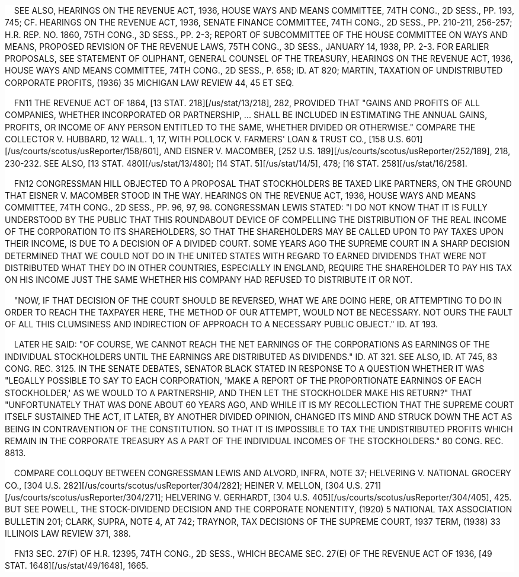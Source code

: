     SEE ALSO, HEARINGS ON THE REVENUE ACT, 1936, HOUSE WAYS AND MEANS COMMITTEE, 74TH CONG., 2D SESS., PP. 193, 745; CF. HEARINGS ON THE REVENUE ACT, 1936, SENATE FINANCE COMMITTEE, 74TH CONG., 2D SESS., PP. 210-211, 256-257; H.R. REP. NO. 1860, 75TH CONG., 3D SESS., PP. 2-3; REPORT OF SUBCOMMITTEE OF THE HOUSE COMMITTEE ON WAYS AND MEANS, PROPOSED REVISION OF THE REVENUE LAWS, 75TH CONG., 3D SESS., JANUARY 14, 1938, PP. 2-3.  FOR EARLIER PROPOSALS, SEE STATEMENT OF OLIPHANT, GENERAL COUNSEL OF THE TREASURY, HEARINGS ON THE REVENUE ACT, 1936, HOUSE WAYS AND MEANS COMMITTEE, 74TH CONG., 2D SESS., P. 658; ID. AT 820; MARTIN, TAXATION OF UNDISTRIBUTED CORPORATE PROFITS, (1936) 35 MICHIGAN LAW REVIEW 44, 45 ET SEQ.

    FN11  THE REVENUE ACT OF 1864, [13 STAT. 218][/us/stat/13/218], 282, PROVIDED THAT "GAINS AND PROFITS OF ALL COMPANIES, WHETHER INCORPORATED OR PARTNERSHIP,  ...  SHALL BE INCLUDED IN ESTIMATING THE ANNUAL GAINS, PROFITS, OR INCOME OF ANY PERSON ENTITLED TO THE SAME, WHETHER DIVIDED OR OTHERWISE."  COMPARE THE COLLECTOR V. HUBBARD, 12 WALL.  1, 17, WITH POLLOCK V. FARMERS' LOAN & TRUST CO., [158 U.S. 601][/us/courts/scotus/usReporter/158/601], AND EISNER V. MACOMBER, [252 U.S. 189][/us/courts/scotus/usReporter/252/189], 218, 230-232.  SEE ALSO, [13 STAT. 480][/us/stat/13/480]; [14 STAT. 5][/us/stat/14/5], 478; [16 STAT. 258][/us/stat/16/258].

    FN12  CONGRESSMAN HILL OBJECTED TO A PROPOSAL THAT STOCKHOLDERS BE TAXED LIKE PARTNERS, ON THE GROUND THAT EISNER V. MACOMBER STOOD IN THE WAY.  HEARINGS ON THE REVENUE ACT, 1936, HOUSE WAYS AND MEANS COMMITTEE, 74TH CONG., 2D SESS., PP. 96, 97, 98.  CONGRESSMAN LEWIS STATED:  "I DO NOT KNOW THAT IT IS FULLY UNDERSTOOD BY THE PUBLIC THAT THIS ROUNDABOUT DEVICE OF COMPELLING THE DISTRIBUTION OF THE REAL INCOME OF THE CORPORATION TO ITS SHAREHOLDERS, SO THAT THE SHAREHOLDERS MAY BE CALLED UPON TO PAY TAXES UPON THEIR INCOME, IS DUE TO A DECISION OF A DIVIDED COURT.  SOME YEARS AGO THE SUPREME COURT IN A SHARP DECISION DETERMINED THAT WE COULD NOT DO IN THE UNITED STATES WITH REGARD TO EARNED DIVIDENDS THAT WERE NOT DISTRIBUTED WHAT THEY DO IN OTHER COUNTRIES, ESPECIALLY IN ENGLAND, REQUIRE THE SHAREHOLDER TO PAY HIS TAX ON HIS INCOME JUST THE SAME WHETHER HIS COMPANY HAD REFUSED TO DISTRIBUTE IT OR NOT.

    "NOW, IF THAT DECISION OF THE COURT SHOULD BE REVERSED, WHAT WE ARE DOING HERE, OR ATTEMPTING TO DO IN ORDER TO REACH THE TAXPAYER HERE, THE METHOD OF OUR ATTEMPT, WOULD NOT BE NECESSARY.  NOT OURS THE FAULT OF ALL THIS CLUMSINESS AND INDIRECTION OF APPROACH TO A NECESSARY PUBLIC OBJECT."  ID. AT 193.

    LATER HE SAID:  "OF COURSE, WE CANNOT REACH THE NET EARNINGS OF THE CORPORATIONS AS EARNINGS OF THE INDIVIDUAL STOCKHOLDERS UNTIL THE EARNINGS ARE DISTRIBUTED AS DIVIDENDS."  ID. AT 321.  SEE ALSO, ID. AT 745, 83 CONG. REC. 3125.    IN THE SENATE DEBATES, SENATOR BLACK STATED IN RESPONSE TO A QUESTION WHETHER IT WAS "LEGALLY POSSIBLE TO SAY TO EACH CORPORATION, 'MAKE A REPORT OF THE PROPORTIONATE EARNINGS OF EACH STOCKHOLDER,' AS WE WOULD TO A PARTNERSHIP, AND THEN LET THE STOCKHOLDER MAKE HIS RETURN?"  THAT "UNFORTUNATELY THAT WAS DONE ABOUT 60 YEARS AGO, AND WHILE IT IS MY RECOLLECTION THAT THE SUPREME COURT ITSELF SUSTAINED THE ACT, IT LATER, BY ANOTHER DIVIDED OPINION, CHANGED ITS MIND AND STRUCK DOWN THE ACT AS BEING IN CONTRAVENTION OF THE CONSTITUTION.  SO THAT IT IS IMPOSSIBLE TO TAX THE UNDISTRIBUTED PROFITS WHICH REMAIN IN THE CORPORATE TREASURY AS A PART OF THE INDIVIDUAL INCOMES OF THE STOCKHOLDERS."  80 CONG. REC. 8813.

    COMPARE COLLOQUY BETWEEN CONGRESSMAN LEWIS AND ALVORD, INFRA, NOTE 37; HELVERING V. NATIONAL GROCERY CO., [304 U.S. 282][/us/courts/scotus/usReporter/304/282]; HEINER V. MELLON, [304 U.S. 271][/us/courts/scotus/usReporter/304/271]; HELVERING V. GERHARDT, [304 U.S. 405][/us/courts/scotus/usReporter/304/405], 425.  BUT SEE POWELL, THE STOCK-DIVIDEND DECISION AND THE CORPORATE NONENTITY, (1920) 5 NATIONAL TAX ASSOCIATION BULLETIN 201; CLARK, SUPRA, NOTE 4, AT 742; TRAYNOR, TAX DECISIONS OF THE SUPREME COURT, 1937 TERM, (1938) 33 ILLINOIS LAW REVIEW 371, 388.

    FN13  SEC. 27(F) OF H.R. 12395, 74TH CONG., 2D SESS., WHICH BECAME SEC. 27(E) OF THE REVENUE ACT OF 1936, [49 STAT. 1648][/us/stat/49/1648], 1665.

